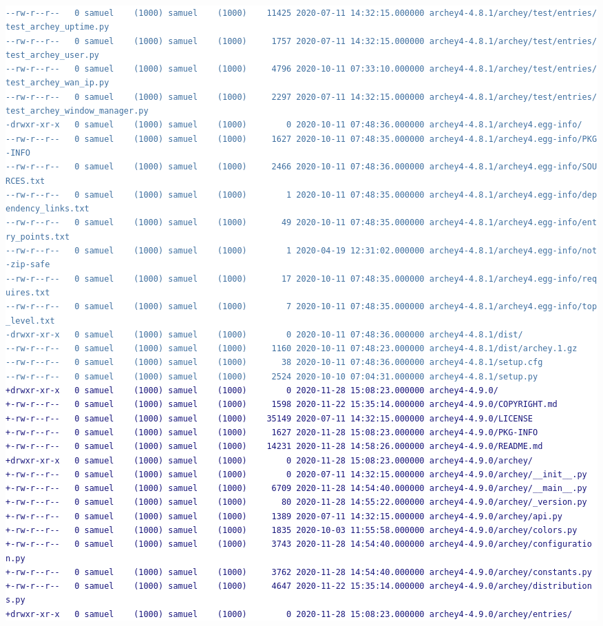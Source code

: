 ```diff
--rw-r--r--   0 samuel    (1000) samuel    (1000)    11425 2020-07-11 14:32:15.000000 archey4-4.8.1/archey/test/entries/test_archey_uptime.py
--rw-r--r--   0 samuel    (1000) samuel    (1000)     1757 2020-07-11 14:32:15.000000 archey4-4.8.1/archey/test/entries/test_archey_user.py
--rw-r--r--   0 samuel    (1000) samuel    (1000)     4796 2020-10-11 07:33:10.000000 archey4-4.8.1/archey/test/entries/test_archey_wan_ip.py
--rw-r--r--   0 samuel    (1000) samuel    (1000)     2297 2020-07-11 14:32:15.000000 archey4-4.8.1/archey/test/entries/test_archey_window_manager.py
-drwxr-xr-x   0 samuel    (1000) samuel    (1000)        0 2020-10-11 07:48:36.000000 archey4-4.8.1/archey4.egg-info/
--rw-r--r--   0 samuel    (1000) samuel    (1000)     1627 2020-10-11 07:48:35.000000 archey4-4.8.1/archey4.egg-info/PKG-INFO
--rw-r--r--   0 samuel    (1000) samuel    (1000)     2466 2020-10-11 07:48:36.000000 archey4-4.8.1/archey4.egg-info/SOURCES.txt
--rw-r--r--   0 samuel    (1000) samuel    (1000)        1 2020-10-11 07:48:35.000000 archey4-4.8.1/archey4.egg-info/dependency_links.txt
--rw-r--r--   0 samuel    (1000) samuel    (1000)       49 2020-10-11 07:48:35.000000 archey4-4.8.1/archey4.egg-info/entry_points.txt
--rw-r--r--   0 samuel    (1000) samuel    (1000)        1 2020-04-19 12:31:02.000000 archey4-4.8.1/archey4.egg-info/not-zip-safe
--rw-r--r--   0 samuel    (1000) samuel    (1000)       17 2020-10-11 07:48:35.000000 archey4-4.8.1/archey4.egg-info/requires.txt
--rw-r--r--   0 samuel    (1000) samuel    (1000)        7 2020-10-11 07:48:35.000000 archey4-4.8.1/archey4.egg-info/top_level.txt
-drwxr-xr-x   0 samuel    (1000) samuel    (1000)        0 2020-10-11 07:48:36.000000 archey4-4.8.1/dist/
--rw-r--r--   0 samuel    (1000) samuel    (1000)     1160 2020-10-11 07:48:23.000000 archey4-4.8.1/dist/archey.1.gz
--rw-r--r--   0 samuel    (1000) samuel    (1000)       38 2020-10-11 07:48:36.000000 archey4-4.8.1/setup.cfg
--rw-r--r--   0 samuel    (1000) samuel    (1000)     2524 2020-10-10 07:04:31.000000 archey4-4.8.1/setup.py
+drwxr-xr-x   0 samuel    (1000) samuel    (1000)        0 2020-11-28 15:08:23.000000 archey4-4.9.0/
+-rw-r--r--   0 samuel    (1000) samuel    (1000)     1598 2020-11-22 15:35:14.000000 archey4-4.9.0/COPYRIGHT.md
+-rw-r--r--   0 samuel    (1000) samuel    (1000)    35149 2020-07-11 14:32:15.000000 archey4-4.9.0/LICENSE
+-rw-r--r--   0 samuel    (1000) samuel    (1000)     1627 2020-11-28 15:08:23.000000 archey4-4.9.0/PKG-INFO
+-rw-r--r--   0 samuel    (1000) samuel    (1000)    14231 2020-11-28 14:58:26.000000 archey4-4.9.0/README.md
+drwxr-xr-x   0 samuel    (1000) samuel    (1000)        0 2020-11-28 15:08:23.000000 archey4-4.9.0/archey/
+-rw-r--r--   0 samuel    (1000) samuel    (1000)        0 2020-07-11 14:32:15.000000 archey4-4.9.0/archey/__init__.py
+-rw-r--r--   0 samuel    (1000) samuel    (1000)     6709 2020-11-28 14:54:40.000000 archey4-4.9.0/archey/__main__.py
+-rw-r--r--   0 samuel    (1000) samuel    (1000)       80 2020-11-28 14:55:22.000000 archey4-4.9.0/archey/_version.py
+-rw-r--r--   0 samuel    (1000) samuel    (1000)     1389 2020-07-11 14:32:15.000000 archey4-4.9.0/archey/api.py
+-rw-r--r--   0 samuel    (1000) samuel    (1000)     1835 2020-10-03 11:55:58.000000 archey4-4.9.0/archey/colors.py
+-rw-r--r--   0 samuel    (1000) samuel    (1000)     3743 2020-11-28 14:54:40.000000 archey4-4.9.0/archey/configuration.py
+-rw-r--r--   0 samuel    (1000) samuel    (1000)     3762 2020-11-28 14:54:40.000000 archey4-4.9.0/archey/constants.py
+-rw-r--r--   0 samuel    (1000) samuel    (1000)     4647 2020-11-22 15:35:14.000000 archey4-4.9.0/archey/distributions.py
+drwxr-xr-x   0 samuel    (1000) samuel    (1000)        0 2020-11-28 15:08:23.000000 archey4-4.9.0/archey/entries/
```